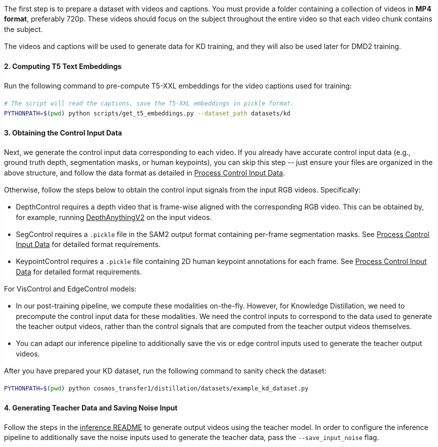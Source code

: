 The first step is to prepare a dataset with videos and captions. You must provide a folder containing a collection of videos in **MP4 format**, preferably 720p. These videos should focus on the subject throughout the entire video so that each video chunk contains the subject.

The videos and captions will be used to generate data for KD training, and they will also be used later for DMD2 training.

#### 2. Computing T5 Text Embeddings

Run the following command to pre-compute T5-XXL embeddings for the video captions used for training:

```bash
# The script will read the captions, save the T5-XXL embeddings in pickle format.
PYTHONPATH=$(pwd) python scripts/get_t5_embeddings.py --dataset_path datasets/kd
```

#### 3. Obtaining the Control Input Data

Next, we generate the control input data corresponding to each video. If you already have accurate control input data (e.g., ground truth depth, segmentation masks, or human keypoints), you can skip this step -- just ensure your files are organized in the above structure, and follow the data format as detailed in [Process Control Input Data](process_control_input_data_for_training.md).

Otherwise, follow the steps below to obtain the control input signals from the input RGB videos. Specifically:

- DepthControl requires a depth video that is frame-wise aligned with the corresponding RGB video. This can be obtained by, for example, running [DepthAnythingV2](https://github.com/DepthAnything/Depth-Anything-V2) on the input videos.

- SegControl requires a `.pickle` file in the SAM2 output format containing per-frame segmentation masks. See [Process Control Input Data](process_control_input_data_for_training.md) for detailed format requirements.

- KeypointControl requires a `.pickle` file containing 2D human keypoint annotations for each frame. See [Process Control Input Data](process_control_input_data_for_training.md) for detailed format requirements.

For VisControl and EdgeControl models:

- In our post-training pipeline, we compute these modalities on-the-fly. However, for Knowledge Distillation, we need to precompute the control input data for these modalities. We need the control inputs to correspond to the data used to generate the teacher output videos, rather than the control signals that are computed from the teacher output videos themselves.

- You can adapt our inference pipeline to additionally save the vis or edge control inputs used to generate the teacher output videos.

After you have prepared your KD dataset, run the following command to sanity check the dataset:

```bash
PYTHONPATH=$(pwd) python cosmos_transfer1/distillation/datasets/example_kd_dataset.py
```

#### 4. Generating Teacher Data and Saving Noise Input

Follow the steps in the [inference README](./inference_cosmos_transfer1_7b.md) to generate output videos using the teacher model. In order to configure the inference pipeline to additionally save the noise inputs used to generate the teacher data, pass the `--save_input_noise` flag.
